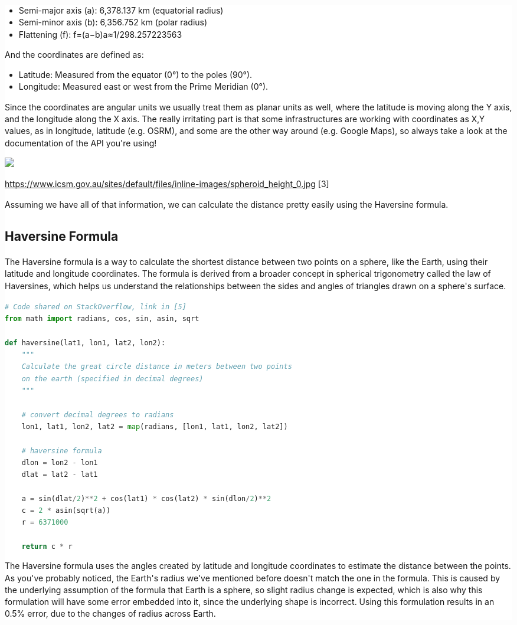 - Semi-major axis (a): 6,378.137 km (equatorial radius)
- Semi-minor axis (b): 6,356.752 km (polar radius)
- Flattening (f): f=(a−b)a≈1/298.257223563

And the coordinates are defined as:
- Latitude: Measured from the equator (0°) to the poles (90°).
- Longitude: Measured east or west from the Prime Meridian (0°).

Since the coordinates are angular units we usually treat them as planar units as well, where the latitude is moving along the Y axis, and the longitude along the X axis. The really irritating part is that some infrastructures are working with coordinates as X,Y values, as in longitude, latitude (e.g. OSRM), and some are the other way around (e.g. Google Maps), so always take a look at the documentation of the API you're using!


![](https://lh7-rt.googleusercontent.com/docsz/AD_4nXcUqDznQx1eKB4HKU9KYKQO4YKtoCRNCbrSnS2YDIu5rwOGNAuf_8nDQ6t1amVsY78PXVRCAVN-c9dU9y9pSjZadWOcLEcBgd2q0EtdeMVbEdBJMvtO9iVmPCybEOYONMSVMuS_?key=BIpCm7vje3N-_XE2XjGDabd2)

https://www.icsm.gov.au/sites/default/files/inline-images/spheroid_height_0.jpg [3]

Assuming we have all of that information, we can calculate the distance pretty easily using the Haversine formula.

## Haversine Formula
The Haversine formula is a way to calculate the shortest distance between two points on a sphere, like the Earth, using their latitude and longitude coordinates. The formula is derived from a broader concept in spherical trigonometry called the law of Haversines, which helps us understand the relationships between the sides and angles of triangles drawn on a sphere's surface.

```python
# Code shared on StackOverflow, link in [5]
from math import radians, cos, sin, asin, sqrt

def haversine(lat1, lon1, lat2, lon2):
	"""
	Calculate the great circle distance in meters between two points 
	on the earth (specified in decimal degrees)
	"""
	
	# convert decimal degrees to radians 
	lon1, lat1, lon2, lat2 = map(radians, [lon1, lat1, lon2, lat2])
	
	# haversine formula 
	dlon = lon2 - lon1 
	dlat = lat2 - lat1 
	
	a = sin(dlat/2)**2 + cos(lat1) * cos(lat2) * sin(dlon/2)**2
	c = 2 * asin(sqrt(a)) 
	r = 6371000
	
	return c * r
```

The Haversine formula uses the angles created by latitude and longitude coordinates to estimate the distance between the points. As you've probably noticed, the Earth's radius we've mentioned before doesn't match the one in the formula. This is caused by the underlying assumption of the formula that Earth is a sphere, so slight radius change is expected, which is also why this formulation will have some error embedded into it, since the underlying shape is incorrect. Using this formulation results in an 0.5% error, due to the changes of radius across Earth.
